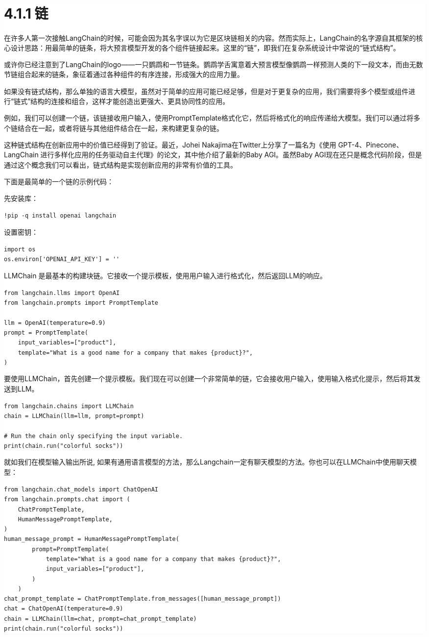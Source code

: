 

# 4.1.1 链

在许多人第一次接触LangChain的时候，可能会因为其名字误以为它是区块链相关的内容。然而实际上，LangChain的名字源自其框架的核心设计思路：用最简单的链条，将大预言模型开发的各个组件链接起来。这里的“链”，即我们在复杂系统设计中常说的“链式结构”。

或许你已经注意到了LangChain的logo——一只鹦鹉和一节链条。鹦鹉学舌寓意着大预言模型像鹦鹉一样预测人类的下一段文本，而由无数节链组合起来的链条，象征着通过各种组件的有序连接，形成强大的应用力量。

如果没有链式结构，那么单独的语言大模型，虽然对于简单的应用可能已经足够，但是对于更复杂的应用，我们需要将多个模型或组件进行“链式”结构的连接和组合，这样才能创造出更强大、更具协同性的应用。

例如，我们可以创建一个链，该链接收用户输入，使用PromptTemplate格式化它，然后将格式化的响应传递给大模型。我们可以通过将多个链结合在一起，或者将链与其他组件结合在一起，来构建更复杂的链。

这种链式结构在创新应用中的价值已经得到了验证。最近，Johei Nakajima在Twitter上分享了一篇名为《使用 GPT-4、Pinecone、LangChain 进行多样化应用的任务驱动自主代理》的论文，其中他介绍了最新的Baby AGI。虽然Baby AGI现在还只是概念代码阶段，但是通过这个概念我们可以看出，链式结构是实现创新应用的非常有价值的工具。

下面是最简单的一个链的示例代码：

先安装库：
```
!pip -q install openai langchain
```
设置密钥：
```
import os
os.environ['OPENAI_API_KEY'] = ''
```

LLMChain 是最基本的构建块链。它接收一个提示模板，使用用户输入进行格式化，然后返回LLM的响应。

```
from langchain.llms import OpenAI
from langchain.prompts import PromptTemplate

llm = OpenAI(temperature=0.9)
prompt = PromptTemplate(
    input_variables=["product"],
    template="What is a good name for a company that makes {product}?",
)
```
要使用LLMChain，首先创建一个提示模板。我们现在可以创建一个非常简单的链，它会接收用户输入，使用输入格式化提示，然后将其发送到LLM。

```
from langchain.chains import LLMChain
chain = LLMChain(llm=llm, prompt=prompt)

# Run the chain only specifying the input variable.
print(chain.run("colorful socks"))
```

就如我们在模型输入输出所说, 如果有通用语言模型的方法，那么Langchain一定有聊天模型的方法。你也可以在LLMChain中使用聊天模型：

```
from langchain.chat_models import ChatOpenAI
from langchain.prompts.chat import (
    ChatPromptTemplate,
    HumanMessagePromptTemplate,
)
human_message_prompt = HumanMessagePromptTemplate(
        prompt=PromptTemplate(
            template="What is a good name for a company that makes {product}?",
            input_variables=["product"],
        )
    )
chat_prompt_template = ChatPromptTemplate.from_messages([human_message_prompt])
chat = ChatOpenAI(temperature=0.9)
chain = LLMChain(llm=chat, prompt=chat_prompt_template)
print(chain.run("colorful socks"))
```

